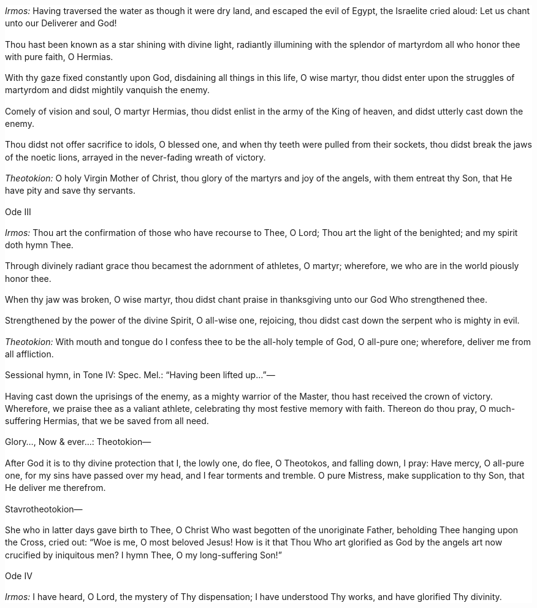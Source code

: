 *Irmos:* Having traversed the water as though it were dry land, and escaped the evil of Egypt, the Israelite cried aloud: Let us chant unto our Deliverer and God!

Thou hast been known as a star shining with divine light, radiantly illumining with the splendor of martyrdom all who honor thee with pure faith, O Hermias.

With thy gaze fixed constantly upon God, disdaining all things in this life, O wise martyr, thou didst enter upon the struggles of martyrdom and didst mightily vanquish the enemy.

Comely of vision and soul, O martyr Hermias, thou didst enlist in the army of the King of heaven, and didst utterly cast down the enemy.

Thou didst not offer sacrifice to idols, O blessed one, and when thy teeth were pulled from their sockets, thou didst break the jaws of the noetic lions, arrayed in the never-fading wreath of victory.

*Theotokion:* O holy Virgin Mother of Christ, thou glory of the martyrs and joy of the angels, with them entreat thy Son, that He have pity and save thy servants.

Ode III

*Irmos:* Thou art the confirmation of those who have recourse to Thee, O Lord; Thou art the light of the benighted; and my spirit doth hymn Thee.

Through divinely radiant grace thou becamest the adornment of athletes, O martyr; wherefore, we who are in the world piously honor thee.

When thy jaw was broken, O wise martyr, thou didst chant praise in thanksgiving unto our God Who strengthened thee.

Strengthened by the power of the divine Spirit, O all-wise one, rejoicing, thou didst cast down the serpent who is mighty in evil.

*Theotokion:* With mouth and tongue do I confess thee to be the all-holy temple of God, O all-pure one; wherefore, deliver me from all affliction.

Sessional hymn, in Tone IV: Spec. Mel.: “Having been lifted up…”—

Having cast down the uprisings of the enemy, as a mighty warrior of the Master, thou hast received the crown of victory. Wherefore, we praise thee as a valiant athlete, celebrating thy most festive memory with faith. Thereon do thou pray, O much-suffering Hermias, that we be saved from all need.

Glory…, Now & ever…: Theotokion—

After God it is to thy divine protection that I, the lowly one, do flee, O Theotokos, and falling down, I pray: Have mercy, O all-pure one, for my sins have passed over my head, and I fear torments and tremble. O pure Mistress, make supplication to thy Son, that He deliver me therefrom.

Stavrotheotokion—

She who in latter days gave birth to Thee, O Christ Who wast begotten of the unoriginate Father, beholding Thee hanging upon the Cross, cried out: “Woe is me, O most beloved Jesus! How is it that Thou Who art glorified as God by the angels art now crucified by iniquitous men? I hymn Thee, O my long-suffering Son!”

Ode IV

*Irmos:* I have heard, O Lord, the mystery of Thy dispensation; I have understood Thy works, and have glorified Thy divinity.
